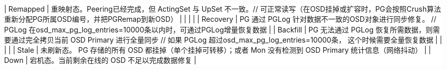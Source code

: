 | Remapped   | 重映射态。Peering已经完成，但 ActingSet 与 UpSet 不一致。// 可正常读写（在OSD挂掉或扩容时，PG会按照Crush算法重新分配PG所属OSD编号，并把PGRemap到新OSD） |
|            |                                                              |
| Recovery   | PG 通过 PGLog 针对数据不一致的OSD对象进行同步修复。 // PGLog 在osd_max_pg_log_entries=10000条以内时，可通过PGLog增量恢复数据 |
| Backfill   | PG 无法通过 PGLog 恢复所需数据，则需要通过完全拷贝当前 OSD Primary 进行全量同步 // 如果 PGLog 超过osd_max_pg_log_entries=10000条， 这个时候需要全量恢复数据 |
|            |                                                              |
| Stale      | 未刷新态。 PG 存储的所有 OSD 都挂掉（单个挂掉可转移）；或者 Mon 没有检测到 OSD Primary 统计信息（网络抖动） |
| Down       | 宕机态。当前剩余在线的 OSD 不足以完成数据修复                |
